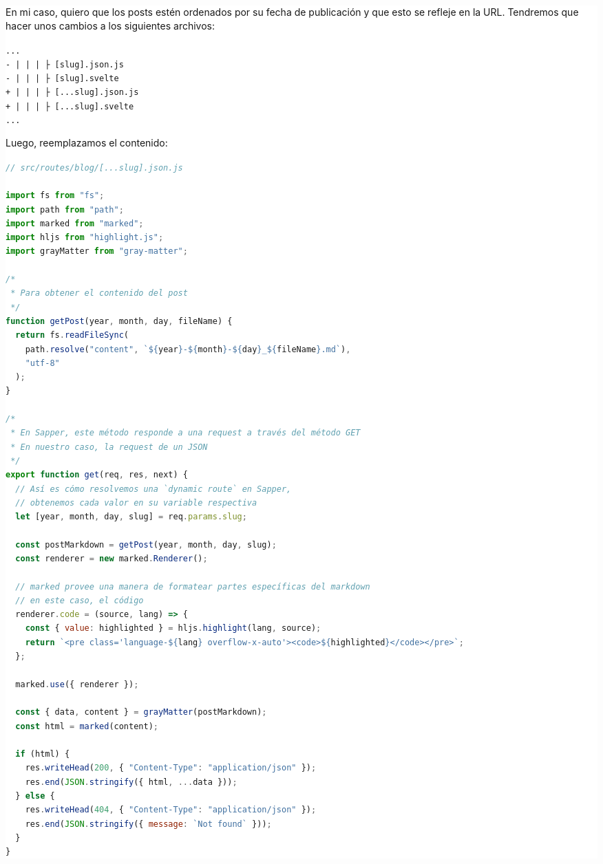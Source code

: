 En mi caso, quiero que los posts estén ordenados por su fecha de publicación y que esto se refleje en la URL. Tendremos que hacer unos cambios a los siguientes archivos:

```text
...
- | | | ├ [slug].json.js
- | | | ├ [slug].svelte
+ | | | ├ [...slug].json.js
+ | | | ├ [...slug].svelte
...
```

Luego, reemplazamos el contenido:

```javascript
// src/routes/blog/[...slug].json.js

import fs from "fs";
import path from "path";
import marked from "marked";
import hljs from "highlight.js";
import grayMatter from "gray-matter";

/*
 * Para obtener el contenido del post
 */
function getPost(year, month, day, fileName) {
  return fs.readFileSync(
    path.resolve("content", `${year}-${month}-${day}_${fileName}.md`),
    "utf-8"
  );
}

/*
 * En Sapper, este método responde a una request a través del método GET
 * En nuestro caso, la request de un JSON
 */
export function get(req, res, next) {
  // Así es cómo resolvemos una `dynamic route` en Sapper,
  // obtenemos cada valor en su variable respectiva
  let [year, month, day, slug] = req.params.slug;

  const postMarkdown = getPost(year, month, day, slug);
  const renderer = new marked.Renderer();

  // marked provee una manera de formatear partes específicas del markdown
  // en este caso, el código
  renderer.code = (source, lang) => {
    const { value: highlighted } = hljs.highlight(lang, source);
    return `<pre class='language-${lang} overflow-x-auto'><code>${highlighted}</code></pre>`;
  };

  marked.use({ renderer });

  const { data, content } = grayMatter(postMarkdown);
  const html = marked(content);

  if (html) {
    res.writeHead(200, { "Content-Type": "application/json" });
    res.end(JSON.stringify({ html, ...data }));
  } else {
    res.writeHead(404, { "Content-Type": "application/json" });
    res.end(JSON.stringify({ message: `Not found` }));
  }
}
```